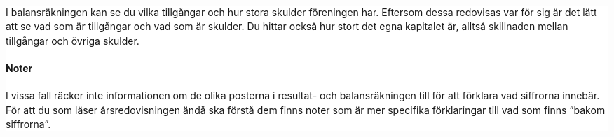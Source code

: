 I balansräkningen kan se du vilka tillgångar och hur stora skulder föreningen har. Eftersom dessa redovisas var för sig är det lätt att se vad som är tillgångar och vad som är skulder. Du hittar också hur stort det egna kapitalet är, alltså skillnaden mellan tillgångar och övriga skulder.

#### Noter
I vissa fall räcker inte informationen om de olika posterna i resultat- och balansräkningen till för att förklara vad siffrorna innebär. För att du som läser årsredovisningen ändå ska förstå dem finns noter som är mer specifika förklaringar till vad som finns ”bakom siffrorna”.




